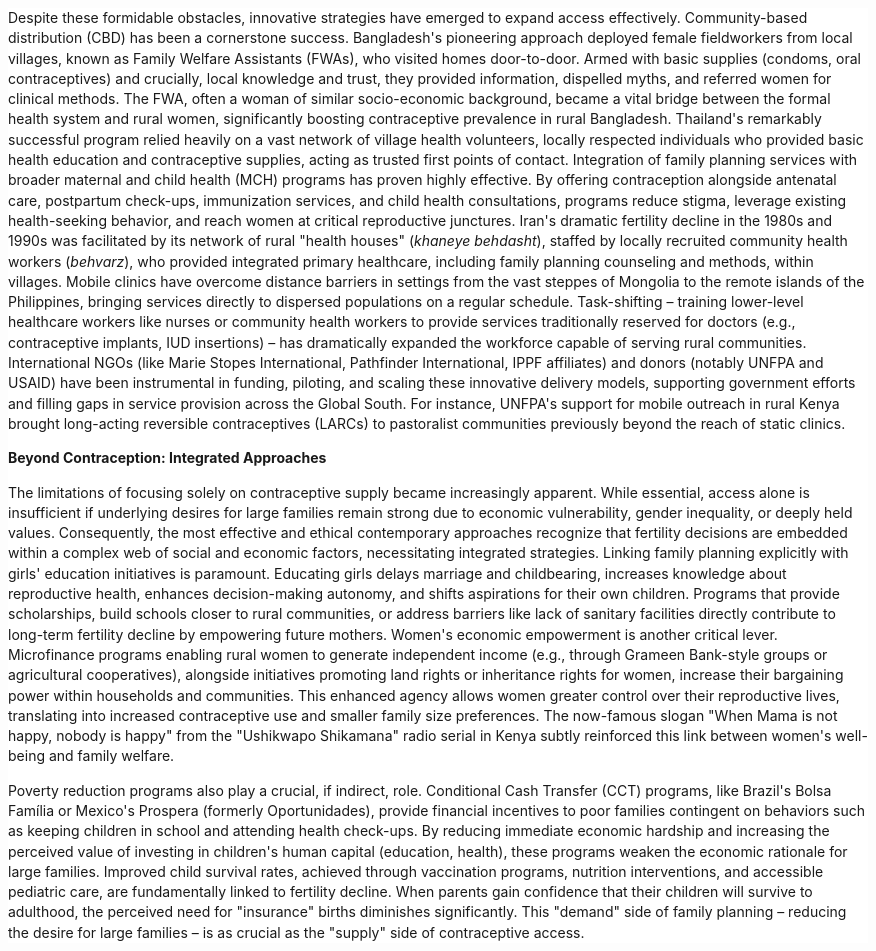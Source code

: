 Despite these formidable obstacles, innovative strategies have emerged to expand access effectively. Community-based distribution (CBD) has been a cornerstone success. Bangladesh's pioneering approach deployed female fieldworkers from local villages, known as Family Welfare Assistants (FWAs), who visited homes door-to-door. Armed with basic supplies (condoms, oral contraceptives) and crucially, local knowledge and trust, they provided information, dispelled myths, and referred women for clinical methods. The FWA, often a woman of similar socio-economic background, became a vital bridge between the formal health system and rural women, significantly boosting contraceptive prevalence in rural Bangladesh. Thailand's remarkably successful program relied heavily on a vast network of village health volunteers, locally respected individuals who provided basic health education and contraceptive supplies, acting as trusted first points of contact. Integration of family planning services with broader maternal and child health (MCH) programs has proven highly effective. By offering contraception alongside antenatal care, postpartum check-ups, immunization services, and child health consultations, programs reduce stigma, leverage existing health-seeking behavior, and reach women at critical reproductive junctures. Iran's dramatic fertility decline in the 1980s and 1990s was facilitated by its network of rural "health houses" (*khaneye behdasht*), staffed by locally recruited community health workers (*behvarz*), who provided integrated primary healthcare, including family planning counseling and methods, within villages. Mobile clinics have overcome distance barriers in settings from the vast steppes of Mongolia to the remote islands of the Philippines, bringing services directly to dispersed populations on a regular schedule. Task-shifting – training lower-level healthcare workers like nurses or community health workers to provide services traditionally reserved for doctors (e.g., contraceptive implants, IUD insertions) – has dramatically expanded the workforce capable of serving rural communities. International NGOs (like Marie Stopes International, Pathfinder International, IPPF affiliates) and donors (notably UNFPA and USAID) have been instrumental in funding, piloting, and scaling these innovative delivery models, supporting government efforts and filling gaps in service provision across the Global South. For instance, UNFPA's support for mobile outreach in rural Kenya brought long-acting reversible contraceptives (LARCs) to pastoralist communities previously beyond the reach of static clinics.

**Beyond Contraception: Integrated Approaches**

The limitations of focusing solely on contraceptive supply became increasingly apparent. While essential, access alone is insufficient if underlying desires for large families remain strong due to economic vulnerability, gender inequality, or deeply held values. Consequently, the most effective and ethical contemporary approaches recognize that fertility decisions are embedded within a complex web of social and economic factors, necessitating integrated strategies. Linking family planning explicitly with girls' education initiatives is paramount. Educating girls delays marriage and childbearing, increases knowledge about reproductive health, enhances decision-making autonomy, and shifts aspirations for their own children. Programs that provide scholarships, build schools closer to rural communities, or address barriers like lack of sanitary facilities directly contribute to long-term fertility decline by empowering future mothers. Women's economic empowerment is another critical lever. Microfinance programs enabling rural women to generate independent income (e.g., through Grameen Bank-style groups or agricultural cooperatives), alongside initiatives promoting land rights or inheritance rights for women, increase their bargaining power within households and communities. This enhanced agency allows women greater control over their reproductive lives, translating into increased contraceptive use and smaller family size preferences. The now-famous slogan "When Mama is not happy, nobody is happy" from the "Ushikwapo Shikamana" radio serial in Kenya subtly reinforced this link between women's well-being and family welfare.

Poverty reduction programs also play a crucial, if indirect, role. Conditional Cash Transfer (CCT) programs, like Brazil's Bolsa Família or Mexico's Prospera (formerly Oportunidades), provide financial incentives to poor families contingent on behaviors such as keeping children in school and attending health check-ups. By reducing immediate economic hardship and increasing the perceived value of investing in children's human capital (education, health), these programs weaken the economic rationale for large families. Improved child survival rates, achieved through vaccination programs, nutrition interventions, and accessible pediatric care, are fundamentally linked to fertility decline. When parents gain confidence that their children will survive to adulthood, the perceived need for "insurance" births diminishes significantly. This "demand" side of family planning – reducing the desire for large families – is as crucial as the "supply" side of contraceptive access.
